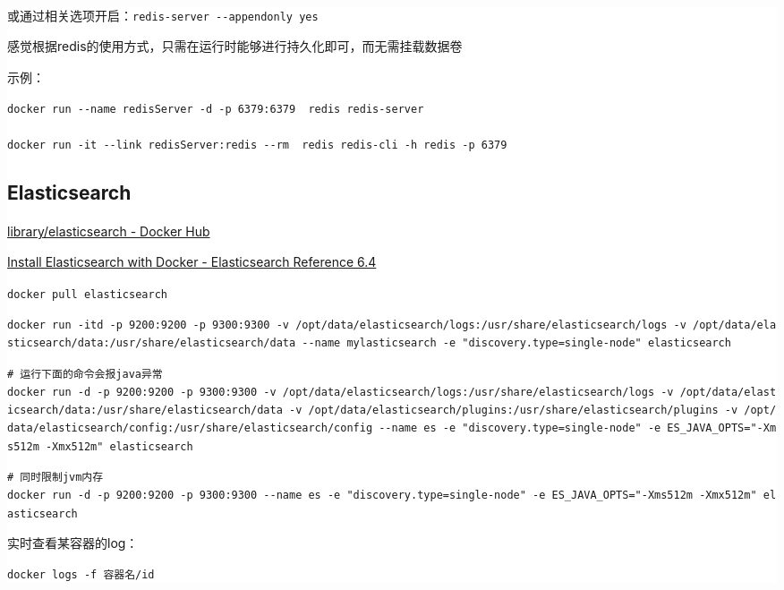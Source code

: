   或通过相关选项开启：`redis-server --appendonly yes`



感觉根据redis的使用方式，只需在运行时能够进行持久化即可，而无需挂载数据卷



示例：

```shell
docker run --name redisServer -d -p 6379:6379  redis redis-server

docker run -it --link redisServer:redis --rm  redis redis-cli -h redis -p 6379
```





## Elasticsearch

[library/elasticsearch - Docker Hub](https://hub.docker.com/_/elasticsearch/ "library/elasticsearch - Docker Hub")

[Install Elasticsearch with Docker - Elasticsearch Reference 6.4](https://www.elastic.co/guide/en/elasticsearch/reference/6.4/docker.html )

```shell
docker pull elasticsearch
```





```
docker run -itd -p 9200:9200 -p 9300:9300 -v /opt/data/elasticsearch/logs:/usr/share/elasticsearch/logs -v /opt/data/elasticsearch/data:/usr/share/elasticsearch/data --name mylasticsearch -e "discovery.type=single-node" elasticsearch
```

```
# 运行下面的命令会报java异常
docker run -d -p 9200:9200 -p 9300:9300 -v /opt/data/elasticsearch/logs:/usr/share/elasticsearch/logs -v /opt/data/elasticsearch/data:/usr/share/elasticsearch/data -v /opt/data/elasticsearch/plugins:/usr/share/elasticsearch/plugins -v /opt/data/elasticsearch/config:/usr/share/elasticsearch/config --name es -e "discovery.type=single-node" -e ES_JAVA_OPTS="-Xms512m -Xmx512m" elasticsearch
```



```
# 同时限制jvm内存
docker run -d -p 9200:9200 -p 9300:9300 --name es -e "discovery.type=single-node" -e ES_JAVA_OPTS="-Xms512m -Xmx512m" elasticsearch
```



实时查看某容器的log：

```
docker logs -f 容器名/id
```
